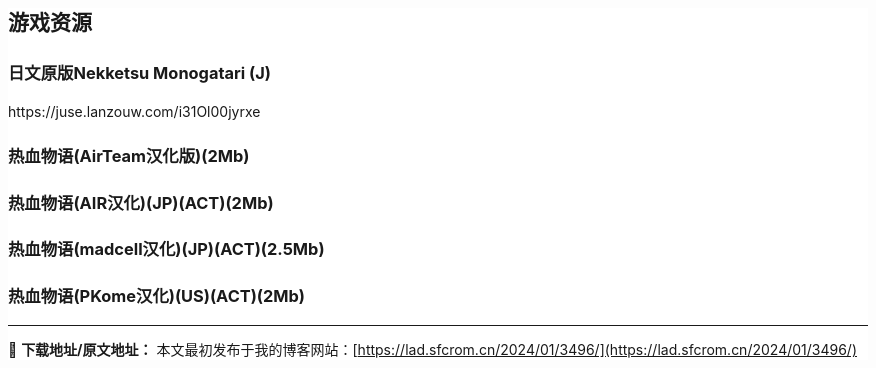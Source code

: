 <a name="ci_title15"></a>
<h2>游戏资源</h2>
<a name="ci_title16"></a>
<h3>日文原版Nekketsu Monogatari (J)</h3>
https://juse.lanzouw.com/i31Ol00jyrxe

<a name="ci_title17"></a>
<h3>热血物语(AirTeam汉化版)(2Mb)</h3>
<a name="ci_title18"></a>
<h3>热血物语(AIR汉化)(JP)(ACT)(2Mb)</h3>
<a name="ci_title19"></a>
<h3>热血物语(madcell汉化)(JP)(ACT)(2.5Mb)</h3>
<a name="ci_title20"></a>
<h3>热血物语(PKome汉化)(US)(ACT)(2Mb)</h3>

---
📖 **下载地址/原文地址：** 本文最初发布于我的博客网站：[https://lad.sfcrom.cn/2024/01/3496/](https://lad.sfcrom.cn/2024/01/3496/)
